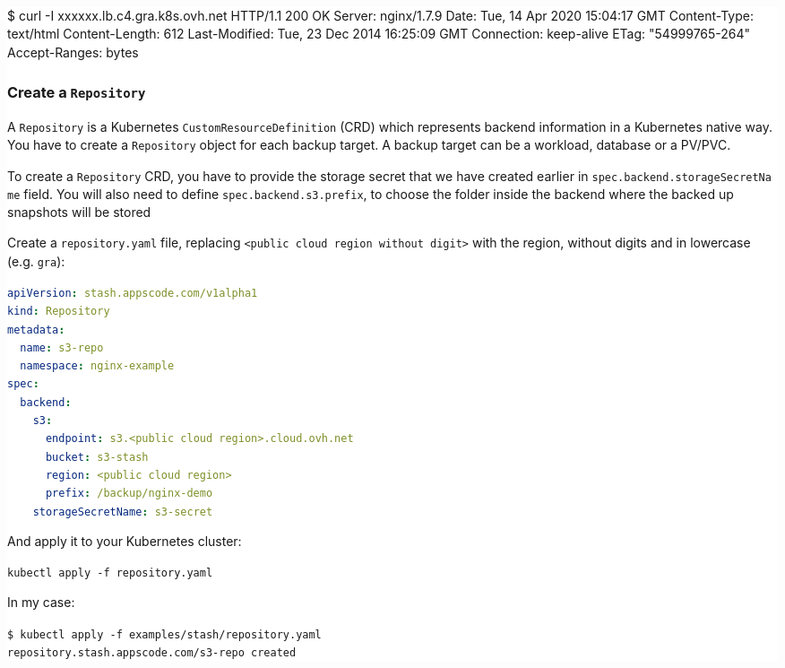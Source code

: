 $ curl -I xxxxxx.lb.c4.gra.k8s.ovh.net
HTTP/1.1 200 OK
Server: nginx/1.7.9
Date: Tue, 14 Apr 2020 15:04:17 GMT
Content-Type: text/html
Content-Length: 612
Last-Modified: Tue, 23 Dec 2014 16:25:09 GMT
Connection: keep-alive
ETag: "54999765-264"
Accept-Ranges: bytes
</code></pre>


### Create a `Repository`

A `Repository` is a Kubernetes `CustomResourceDefinition` (CRD) which represents backend information in a Kubernetes native way. You have to create a `Repository` object for each backup target. A backup target can be a workload, database or a PV/PVC.

To create a `Repository` CRD, you have to provide the storage secret that we have created earlier in `spec.backend.storageSecretName` field. You will also need to define `spec.backend.s3.prefix`, to choose the folder inside the backend where the backed up snapshots will be stored

Create a `repository.yaml` file, replacing `<public cloud region without digit>` with the region, without digits and in lowercase (e.g. `gra`):

```yaml
apiVersion: stash.appscode.com/v1alpha1
kind: Repository
metadata:
  name: s3-repo
  namespace: nginx-example
spec:
  backend:
    s3:
      endpoint: s3.<public cloud region>.cloud.ovh.net
      bucket: s3-stash
      region: <public cloud region>
      prefix: /backup/nginx-demo
    storageSecretName: s3-secret
```


And apply it to your Kubernetes cluster:

```
kubectl apply -f repository.yaml
```


In my case:

<pre class="console"><code>$ kubectl apply -f examples/stash/repository.yaml
repository.stash.appscode.com/s3-repo created
</code></pre>

